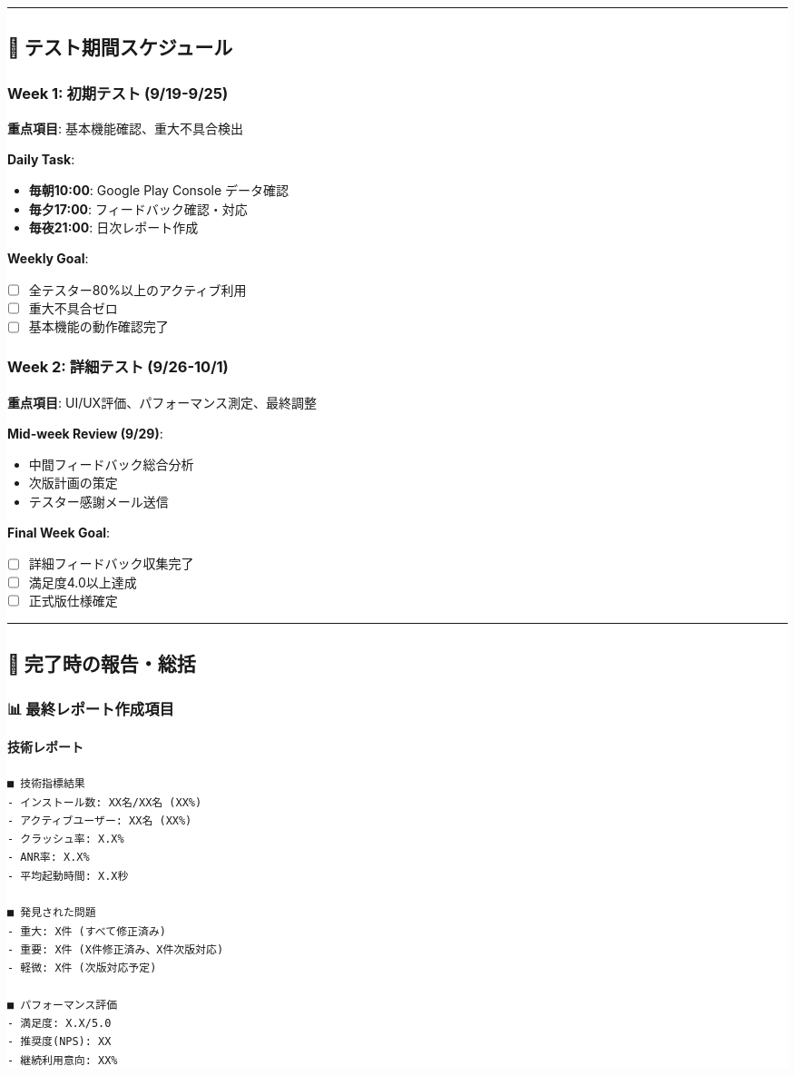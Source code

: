 
---

## 📅 テスト期間スケジュール

### Week 1: 初期テスト (9/19-9/25)
**重点項目**: 基本機能確認、重大不具合検出

**Daily Task**:
- **毎朝10:00**: Google Play Console データ確認
- **毎夕17:00**: フィードバック確認・対応
- **毎夜21:00**: 日次レポート作成

**Weekly Goal**:
- [ ] 全テスター80%以上のアクティブ利用
- [ ] 重大不具合ゼロ
- [ ] 基本機能の動作確認完了

### Week 2: 詳細テスト (9/26-10/1)
**重点項目**: UI/UX評価、パフォーマンス測定、最終調整

**Mid-week Review (9/29)**:
- 中間フィードバック総合分析
- 次版計画の策定
- テスター感謝メール送信

**Final Week Goal**:
- [ ] 詳細フィードバック収集完了
- [ ] 満足度4.0以上達成
- [ ] 正式版仕様確定

---

## 📝 完了時の報告・総括

### 📊 最終レポート作成項目

#### 技術レポート
```
■ 技術指標結果
- インストール数: XX名/XX名 (XX%)
- アクティブユーザー: XX名 (XX%)
- クラッシュ率: X.X%
- ANR率: X.X%
- 平均起動時間: X.X秒

■ 発見された問題
- 重大: X件 (すべて修正済み)
- 重要: X件 (X件修正済み、X件次版対応)
- 軽微: X件 (次版対応予定)

■ パフォーマンス評価
- 満足度: X.X/5.0
- 推奨度(NPS): XX
- 継続利用意向: XX%
```
